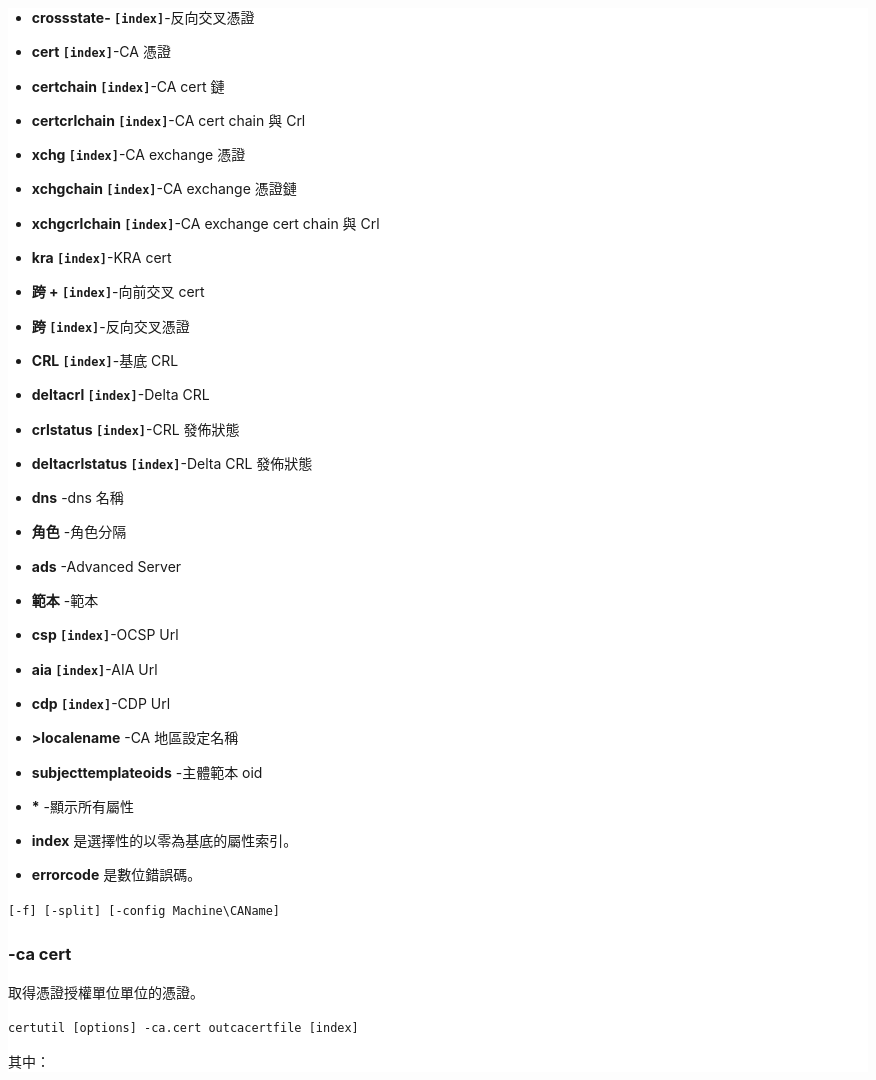   - **crossstate- `[index]`**-反向交叉憑證

  - **cert `[index]`**-CA 憑證

  - **certchain `[index]`**-CA cert 鏈

  - **certcrlchain `[index]`**-CA cert chain 與 Crl

  - **xchg `[index]`**-CA exchange 憑證

  - **xchgchain `[index]`**-CA exchange 憑證鏈

  - **xchgcrlchain `[index]`**-CA exchange cert chain 與 Crl

  - **kra `[index]`**-KRA cert

  - **跨 + `[index]`**-向前交叉 cert

  - **跨 `[index]`**-反向交叉憑證

  - **CRL `[index]`**-基底 CRL

  - **deltacrl `[index]`**-Delta CRL

  - **crlstatus `[index]`**-CRL 發佈狀態

  - **deltacrlstatus `[index]`**-Delta CRL 發佈狀態

  - **dns** -dns 名稱

  - **角色** -角色分隔

  - **ads** -Advanced Server

  - **範本** -範本

  - **csp `[index]`**-OCSP Url

  - **aia `[index]`**-AIA Url

  - **cdp `[index]`**-CDP Url

  - **>localename** -CA 地區設定名稱

  - **subjecttemplateoids** -主體範本 oid

  - **&#42;** -顯示所有屬性

- **index** 是選擇性的以零為基底的屬性索引。

- **errorcode** 是數位錯誤碼。

```
[-f] [-split] [-config Machine\CAName]
```

### <a name="-cacert"></a>-ca cert

取得憑證授權單位單位的憑證。

```
certutil [options] -ca.cert outcacertfile [index]
```

其中：
